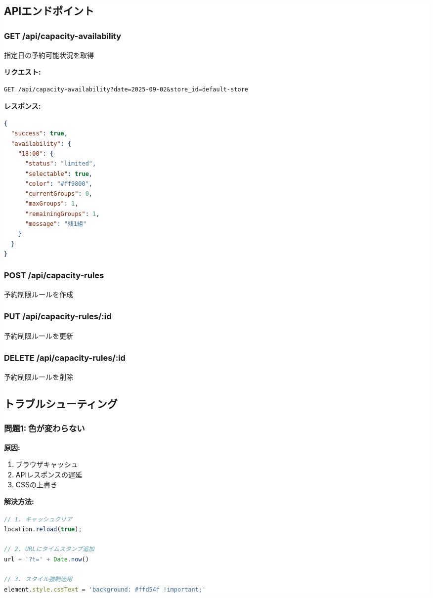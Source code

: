## APIエンドポイント

### GET /api/capacity-availability
指定日の予約可能状況を取得

**リクエスト:**
```
GET /api/capacity-availability?date=2025-09-02&store_id=default-store
```

**レスポンス:**
```json
{
  "success": true,
  "availability": {
    "18:00": {
      "status": "limited",
      "selectable": true,
      "color": "#ff9800",
      "currentGroups": 0,
      "maxGroups": 1,
      "remainingGroups": 1,
      "message": "残1組"
    }
  }
}
```

### POST /api/capacity-rules
予約制限ルールを作成

### PUT /api/capacity-rules/:id
予約制限ルールを更新

### DELETE /api/capacity-rules/:id
予約制限ルールを削除

## トラブルシューティング

### 問題1: 色が変わらない

**原因:**
1. ブラウザキャッシュ
2. APIレスポンスの遅延
3. CSSの上書き

**解決方法:**
```javascript
// 1. キャッシュクリア
location.reload(true);

// 2. URLにタイムスタンプ追加
url + '?t=' + Date.now()

// 3. スタイル強制適用
element.style.cssText = 'background: #ffd54f !important;'
```
